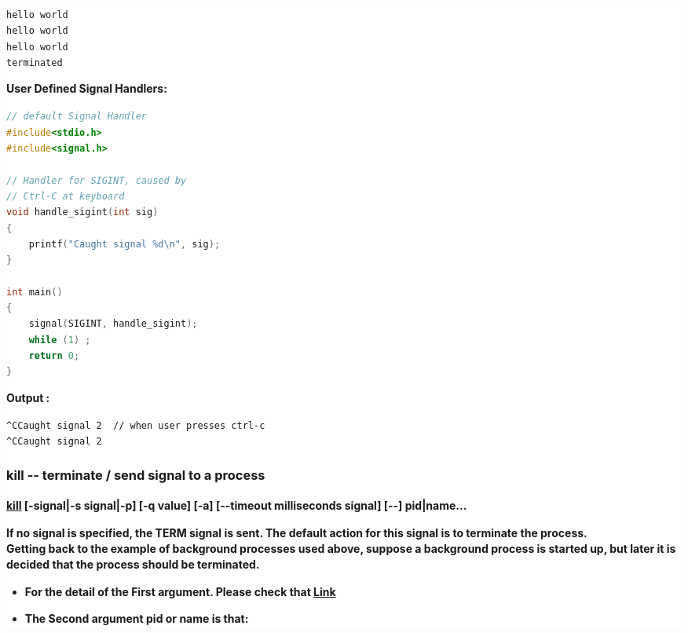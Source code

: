 ```
hello world   
hello world         
hello world         
terminated    
```

**User Defined Signal Handlers:**<br>

```c
// default Signal Handler 
#include<stdio.h>
#include<signal.h>

// Handler for SIGINT, caused by
// Ctrl-C at keyboard
void handle_sigint(int sig)
{
    printf("Caught signal %d\n", sig);
}

int main()
{
    signal(SIGINT, handle_sigint);
    while (1) ;
    return 0;
}
```

**Output :**<br>

```
^CCaught signal 2  // when user presses ctrl-c
^CCaught signal 2
```






### kill -- terminate  / send signal to a process
**[kill](https://man7.org/linux/man-pages/man1/kill.1.html) [-signal|-s signal|-p] [-q value] [-a] [--timeout milliseconds signal] [--] pid|name...**<br>

**If no signal is specified, the TERM signal is sent.  The default action for this signal is to terminate the process.**<br>
**Getting back to the example of background processes used above, suppose a background process is started up, but later it is decided that the process should be terminated.**<br>

* **For the detail of the First argument. Please check that [Link](https://man7.org/linux/man-pages/man1/kill.1.html)**

* **The Second argument pid or name is that:**<br>
